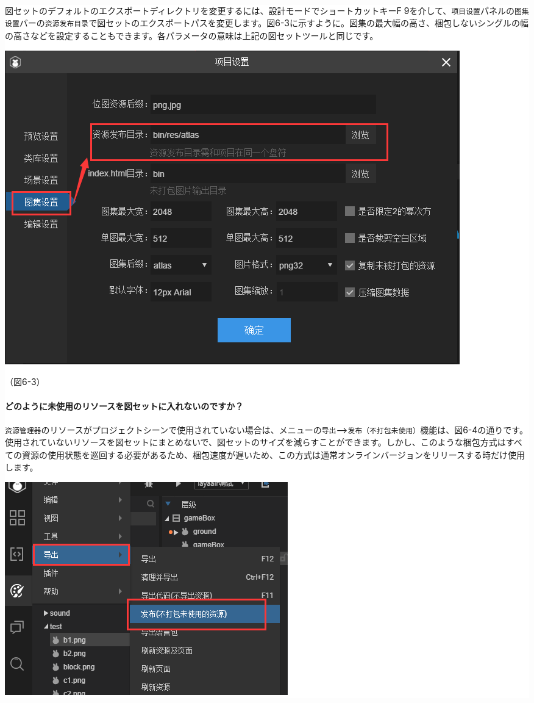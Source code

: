図セットのデフォルトのエクスポートディレクトリを変更するには、設計モードでショートカットキーF 9を介して、`项目设置`パネルの`图集设置`バーの`资源发布目录`で図セットのエクスポートパスを変更します。図6-3に示すように。図集の最大幅の高さ、梱包しないシングルの幅の高さなどを設定することもできます。各パラメータの意味は上記の図セットツールと同じです。

![图6-3](img/6-3.png)  


（図6-3）

#### **どのように未使用のリソースを図セットに入れないのですか？**

`资源管理器`のリソースがプロジェクトシーンで使用されていない場合は、メニューの`导出`-->`发布（不打包未使用）`機能は、図6-4の通りです。使用されていないリソースを図セットにまとめないで、図セットのサイズを減らすことができます。しかし、このような梱包方式はすべての資源の使用状態を巡回する必要があるため、梱包速度が遅いため、この方式は通常オンラインバージョンをリリースする時だけ使用します。

![图6-4](img/6-4.png) 
